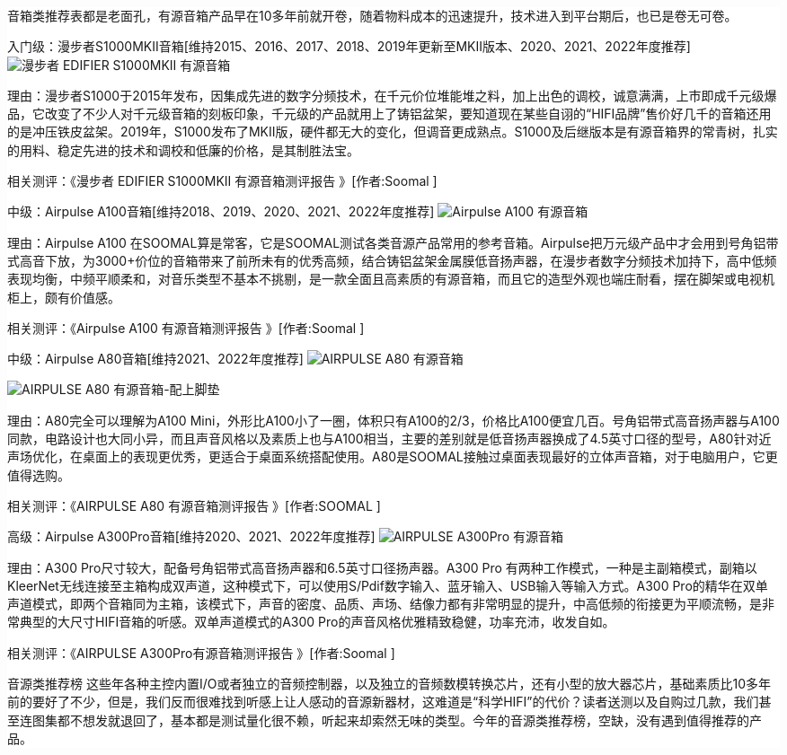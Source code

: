 

音箱类推荐表都是老面孔，有源音箱产品早在10多年前就开卷，随着物料成本的迅速提升，技术进入到平台期后，也已是卷无可卷。

入门级：漫步者S1000MKII音箱[维持2015、2016、2017、2018、2019年更新至MKII版本、2020、2021、2022年度推荐]
![漫步者 EDIFIER S1000MKII 有源音箱](https://images.soomal.cc/doc/20190715/00083010.webp)




理由：漫步者S1000于2015年发布，因集成先进的数字分频技术，在千元价位堆能堆之料，加上出色的调校，诚意满满，上市即成千元级爆品，它改变了不少人对千元级音箱的刻板印象，千元级的产品就用上了铸铝盆架，要知道现在某些自诩的“HIFI品牌”售价好几千的音箱还用的是冲压铁皮盆架。2019年，S1000发布了MKII版，硬件都无大的变化，但调音更成熟点。S1000及后继版本是有源音箱界的常青树，扎实的用料、稳定先进的技术和调校和低廉的价格，是其制胜法宝。

相关测评：《漫步者 EDIFIER S1000MKII 有源音箱测评报告 》[作者:Soomal ]


中级：Airpulse A100音箱[维持2018、2019、2020、2021、2022年度推荐]
![Airpulse A100 有源音箱](https://images.soomal.cc/doc/20190202/00079934.webp)




理由：Airpulse A100 在SOOMAL算是常客，它是SOOMAL测试各类音源产品常用的参考音箱。Airpulse把万元级产品中才会用到号角铝带式高音下放，为3000+价位的音箱带来了前所未有的优秀高频，结合铸铝盆架金属膜低音扬声器，在漫步者数字分频技术加持下，高中低频表现均衡，中频平顺柔和，对音乐类型不基本不挑剔，是一款全面且高素质的有源音箱，而且它的造型外观也端庄耐看，摆在脚架或电视机柜上，颇有价值感。

相关测评：《Airpulse A100 有源音箱测评报告 》[作者:Soomal ]


中级：Airpulse A80音箱[维持2021、2022年度推荐]
![AIRPULSE  A80 有源音箱](https://images.soomal.cc/doc/20210531/00094496_01.webp)




![AIRPULSE  A80 有源音箱-配上脚垫](https://images.soomal.cc/doc/20210531/00094505_01.webp)




理由：A80完全可以理解为A100 Mini，外形比A100小了一圈，体积只有A100的2/3，价格比A100便宜几百。号角铝带式高音扬声器与A100同款，电路设计也大同小异，而且声音风格以及素质上也与A100相当，主要的差别就是低音扬声器换成了4.5英寸口径的型号，A80针对近声场优化，在桌面上的表现更优秀，更适合于桌面系统搭配使用。A80是SOOMAL接触过桌面表现最好的立体声音箱，对于电脑用户，它更值得选购。

相关测评：《AIRPULSE A80 有源音箱测评报告 》[作者:SOOMAL ]


高级：Airpulse A300Pro音箱[维持2020、2021、2022年度推荐]
![AIRPULSE A300Pro 有源音箱](https://images.soomal.cc/doc/20200511/00088802.webp)




理由：A300 Pro尺寸较大，配备号角铝带式高音扬声器和6.5英寸口径扬声器。A300 Pro 有两种工作模式，一种是主副箱模式，副箱以KleerNet无线连接至主箱构成双声道，这种模式下，可以使用S/Pdif数字输入、蓝牙输入、USB输入等输入方式。A300 Pro的精华在双单声道模式，即两个音箱同为主箱，该模式下，声音的密度、品质、声场、结像力都有非常明显的提升，中高低频的衔接更为平顺流畅，是非常典型的大尺寸HIFI音箱的听感。双单声道模式的A300 Pro的声音风格优雅精致稳健，功率充沛，收发自如。


相关测评：《AIRPULSE A300Pro有源音箱测评报告 》[作者:Soomal ]


音源类推荐榜
这些年各种主控内置I/O或者独立的音频控制器，以及独立的音频数模转换芯片，还有小型的放大器芯片，基础素质比10多年前的要好了不少，但是，我们反而很难找到听感上让人感动的音源新器材，这难道是“科学HIFI”的代价？读者送测以及自购过几款，我们甚至连图集都不想发就退回了，基本都是测试量化很不赖，听起来却索然无味的类型。今年的音源类推荐榜，空缺，没有遇到值得推荐的产品。
